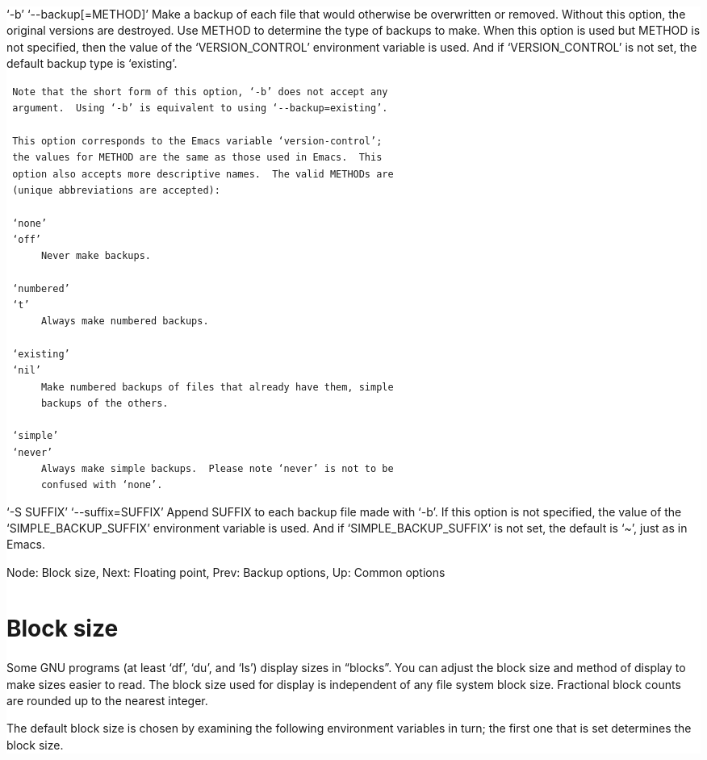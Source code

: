 ‘-b’ ‘--backup\[=METHOD\]’ Make a backup of each file that would
otherwise be overwritten or removed. Without this option, the original
versions are destroyed. Use METHOD to determine the type of backups to
make. When this option is used but METHOD is not specified, then the
value of the ‘VERSION\_CONTROL’ environment variable is used. And if
‘VERSION\_CONTROL’ is not set, the default backup type is ‘existing’.

``` 
 Note that the short form of this option, ‘-b’ does not accept any
 argument.  Using ‘-b’ is equivalent to using ‘--backup=existing’.

 This option corresponds to the Emacs variable ‘version-control’;
 the values for METHOD are the same as those used in Emacs.  This
 option also accepts more descriptive names.  The valid METHODs are
 (unique abbreviations are accepted):

 ‘none’
 ‘off’
      Never make backups.

 ‘numbered’
 ‘t’
      Always make numbered backups.

 ‘existing’
 ‘nil’
      Make numbered backups of files that already have them, simple
      backups of the others.

 ‘simple’
 ‘never’
      Always make simple backups.  Please note ‘never’ is not to be
      confused with ‘none’.
```

‘-S SUFFIX’ ‘--suffix=SUFFIX’ Append SUFFIX to each backup file made
with ‘-b’. If this option is not specified, the value of the
‘SIMPLE\_BACKUP\_SUFFIX’ environment variable is used. And if
‘SIMPLE\_BACKUP\_SUFFIX’ is not set, the default is ‘\~’, just as in
Emacs.

 Node: Block size, Next: Floating point, Prev:
Backup options, Up: Common options

# Block size

Some GNU programs (at least ‘df’, ‘du’, and ‘ls’) display sizes in
“blocks”. You can adjust the block size and method of display to make
sizes easier to read. The block size used for display is independent of
any file system block size. Fractional block counts are rounded up to
the nearest integer.

The default block size is chosen by examining the following environment
variables in turn; the first one that is set determines the block size.

